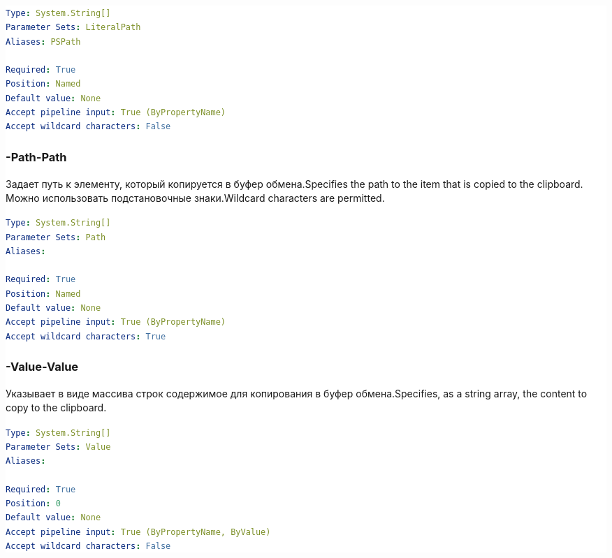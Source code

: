 
```yaml
Type: System.String[]
Parameter Sets: LiteralPath
Aliases: PSPath

Required: True
Position: Named
Default value: None
Accept pipeline input: True (ByPropertyName)
Accept wildcard characters: False
```

### <span data-ttu-id="5b03e-130">-Path</span><span class="sxs-lookup"><span data-stu-id="5b03e-130">-Path</span></span>

<span data-ttu-id="5b03e-131">Задает путь к элементу, который копируется в буфер обмена.</span><span class="sxs-lookup"><span data-stu-id="5b03e-131">Specifies the path to the item that is copied to the clipboard.</span></span> <span data-ttu-id="5b03e-132">Можно использовать подстановочные знаки.</span><span class="sxs-lookup"><span data-stu-id="5b03e-132">Wildcard characters are permitted.</span></span>

```yaml
Type: System.String[]
Parameter Sets: Path
Aliases:

Required: True
Position: Named
Default value: None
Accept pipeline input: True (ByPropertyName)
Accept wildcard characters: True
```

### <span data-ttu-id="5b03e-133">-Value</span><span class="sxs-lookup"><span data-stu-id="5b03e-133">-Value</span></span>

<span data-ttu-id="5b03e-134">Указывает в виде массива строк содержимое для копирования в буфер обмена.</span><span class="sxs-lookup"><span data-stu-id="5b03e-134">Specifies, as a string array, the content to copy to the clipboard.</span></span>

```yaml
Type: System.String[]
Parameter Sets: Value
Aliases:

Required: True
Position: 0
Default value: None
Accept pipeline input: True (ByPropertyName, ByValue)
Accept wildcard characters: False
```
